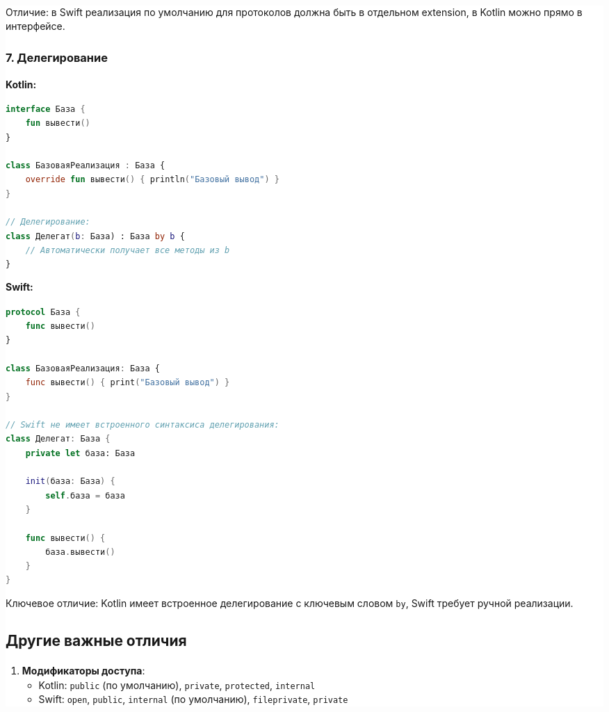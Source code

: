 Отличие: в Swift реализация по умолчанию для протоколов должна быть в отдельном extension, в Kotlin можно прямо в интерфейсе.

### 7. Делегирование

**Kotlin:**
```kotlin
interface База {
    fun вывести()
}

class БазоваяРеализация : База {
    override fun вывести() { println("Базовый вывод") }
}

// Делегирование:
class Делегат(b: База) : База by b {
    // Автоматически получает все методы из b
}
```

**Swift:**
```swift
protocol База {
    func вывести()
}

class БазоваяРеализация: База {
    func вывести() { print("Базовый вывод") }
}

// Swift не имеет встроенного синтаксиса делегирования:
class Делегат: База {
    private let база: База
    
    init(база: База) {
        self.база = база
    }
    
    func вывести() {
        база.вывести()
    }
}
```

Ключевое отличие: Kotlin имеет встроенное делегирование с ключевым словом `by`, Swift требует ручной реализации.

## Другие важные отличия

1. **Модификаторы доступа**:
   - Kotlin: `public` (по умолчанию), `private`, `protected`, `internal`
   - Swift: `open`, `public`, `internal` (по умолчанию), `fileprivate`, `private`
